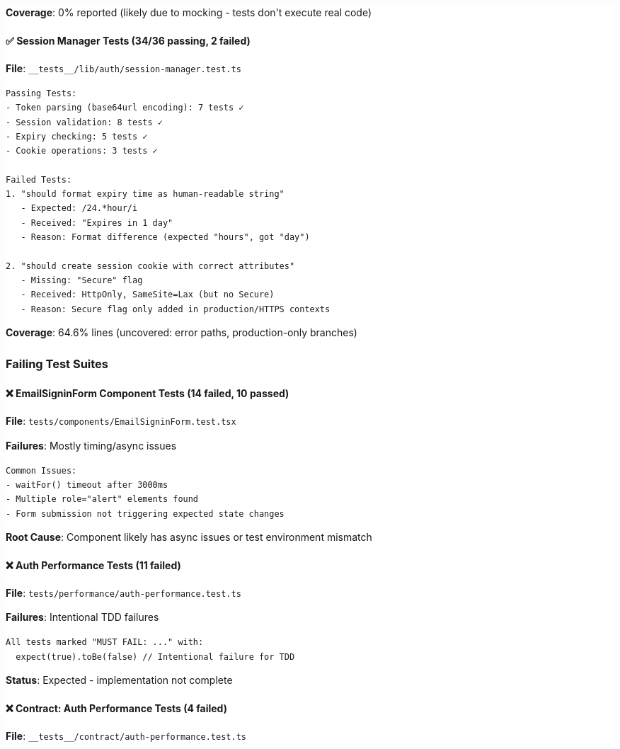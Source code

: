 **Coverage**: 0% reported (likely due to mocking - tests don't execute real code)

#### ✅ Session Manager Tests (34/36 passing, 2 failed)
**File**: `__tests__/lib/auth/session-manager.test.ts`
```
Passing Tests:
- Token parsing (base64url encoding): 7 tests ✓
- Session validation: 8 tests ✓
- Expiry checking: 5 tests ✓
- Cookie operations: 3 tests ✓

Failed Tests:
1. "should format expiry time as human-readable string"
   - Expected: /24.*hour/i
   - Received: "Expires in 1 day"
   - Reason: Format difference (expected "hours", got "day")

2. "should create session cookie with correct attributes"
   - Missing: "Secure" flag
   - Received: HttpOnly, SameSite=Lax (but no Secure)
   - Reason: Secure flag only added in production/HTTPS contexts
```

**Coverage**: 64.6% lines (uncovered: error paths, production-only branches)

### Failing Test Suites

#### ❌ EmailSigninForm Component Tests (14 failed, 10 passed)
**File**: `tests/components/EmailSigninForm.test.tsx`

**Failures**: Mostly timing/async issues
```
Common Issues:
- waitFor() timeout after 3000ms
- Multiple role="alert" elements found
- Form submission not triggering expected state changes
```

**Root Cause**: Component likely has async issues or test environment mismatch

#### ❌ Auth Performance Tests (11 failed)
**File**: `tests/performance/auth-performance.test.ts`

**Failures**: Intentional TDD failures
```
All tests marked "MUST FAIL: ..." with:
  expect(true).toBe(false) // Intentional failure for TDD
```

**Status**: Expected - implementation not complete

#### ❌ Contract: Auth Performance Tests (4 failed)
**File**: `__tests__/contract/auth-performance.test.ts`
